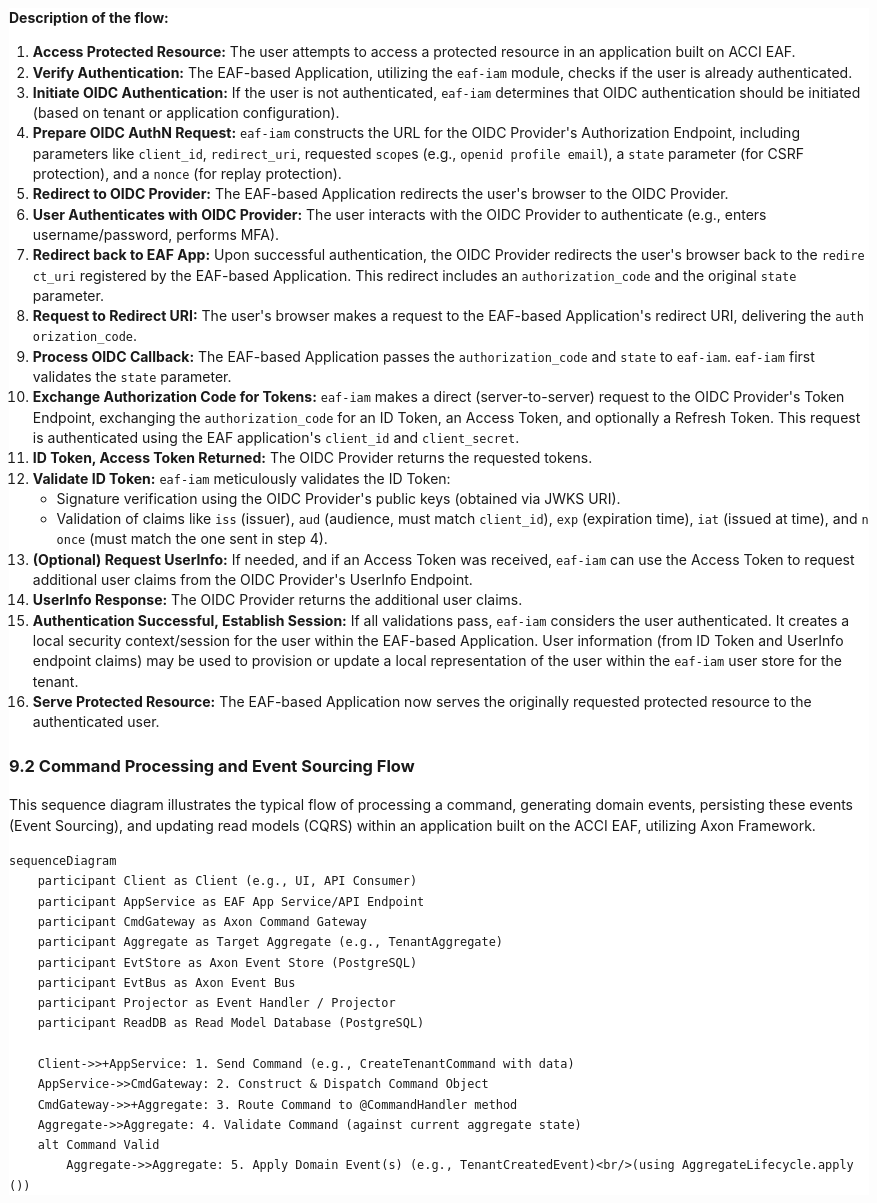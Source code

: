 **Description of the flow:**

1. **Access Protected Resource:** The user attempts to access a protected resource in an application built on ACCI EAF.
2. **Verify Authentication:** The EAF-based Application, utilizing the `eaf-iam` module, checks if the user is already authenticated.
3. **Initiate OIDC Authentication:** If the user is not authenticated, `eaf-iam` determines that OIDC authentication should be initiated (based on tenant or application configuration).
4. **Prepare OIDC AuthN Request:** `eaf-iam` constructs the URL for the OIDC Provider's Authorization Endpoint, including parameters like `client_id`, `redirect_uri`, requested `scope`s (e.g., `openid profile email`), a `state` parameter (for CSRF protection), and a `nonce` (for replay protection).
5. **Redirect to OIDC Provider:** The EAF-based Application redirects the user's browser to the OIDC Provider.
6. **User Authenticates with OIDC Provider:** The user interacts with the OIDC Provider to authenticate (e.g., enters username/password, performs MFA).
7. **Redirect back to EAF App:** Upon successful authentication, the OIDC Provider redirects the user's browser back to the `redirect_uri` registered by the EAF-based Application. This redirect includes an `authorization_code` and the original `state` parameter.
8. **Request to Redirect URI:** The user's browser makes a request to the EAF-based Application's redirect URI, delivering the `authorization_code`.
9. **Process OIDC Callback:** The EAF-based Application passes the `authorization_code` and `state` to `eaf-iam`. `eaf-iam` first validates the `state` parameter.
10. **Exchange Authorization Code for Tokens:** `eaf-iam` makes a direct (server-to-server) request to the OIDC Provider's Token Endpoint, exchanging the `authorization_code` for an ID Token, an Access Token, and optionally a Refresh Token. This request is authenticated using the EAF application's `client_id` and `client_secret`.
11. **ID Token, Access Token Returned:** The OIDC Provider returns the requested tokens.
12. **Validate ID Token:** `eaf-iam` meticulously validates the ID Token:
      * Signature verification using the OIDC Provider's public keys (obtained via JWKS URI).
      * Validation of claims like `iss` (issuer), `aud` (audience, must match `client_id`), `exp` (expiration time), `iat` (issued at time), and `nonce` (must match the one sent in step 4).
13. **(Optional) Request UserInfo:** If needed, and if an Access Token was received, `eaf-iam` can use the Access Token to request additional user claims from the OIDC Provider's UserInfo Endpoint.
14. **UserInfo Response:** The OIDC Provider returns the additional user claims.
15. **Authentication Successful, Establish Session:** If all validations pass, `eaf-iam` considers the user authenticated. It creates a local security context/session for the user within the EAF-based Application. User information (from ID Token and UserInfo endpoint claims) may be used to provision or update a local representation of the user within the `eaf-iam` user store for the tenant.
16. **Serve Protected Resource:** The EAF-based Application now serves the originally requested protected resource to the authenticated user.

### 9.2 Command Processing and Event Sourcing Flow

This sequence diagram illustrates the typical flow of processing a command, generating domain events, persisting these events (Event Sourcing), and updating read models (CQRS) within an application built on the ACCI EAF, utilizing Axon Framework.

```mermaid
sequenceDiagram
    participant Client as Client (e.g., UI, API Consumer)
    participant AppService as EAF App Service/API Endpoint
    participant CmdGateway as Axon Command Gateway
    participant Aggregate as Target Aggregate (e.g., TenantAggregate)
    participant EvtStore as Axon Event Store (PostgreSQL)
    participant EvtBus as Axon Event Bus
    participant Projector as Event Handler / Projector
    participant ReadDB as Read Model Database (PostgreSQL)

    Client->>+AppService: 1. Send Command (e.g., CreateTenantCommand with data)
    AppService->>CmdGateway: 2. Construct & Dispatch Command Object
    CmdGateway->>+Aggregate: 3. Route Command to @CommandHandler method
    Aggregate->>Aggregate: 4. Validate Command (against current aggregate state)
    alt Command Valid
        Aggregate->>Aggregate: 5. Apply Domain Event(s) (e.g., TenantCreatedEvent)<br/>(using AggregateLifecycle.apply())
```